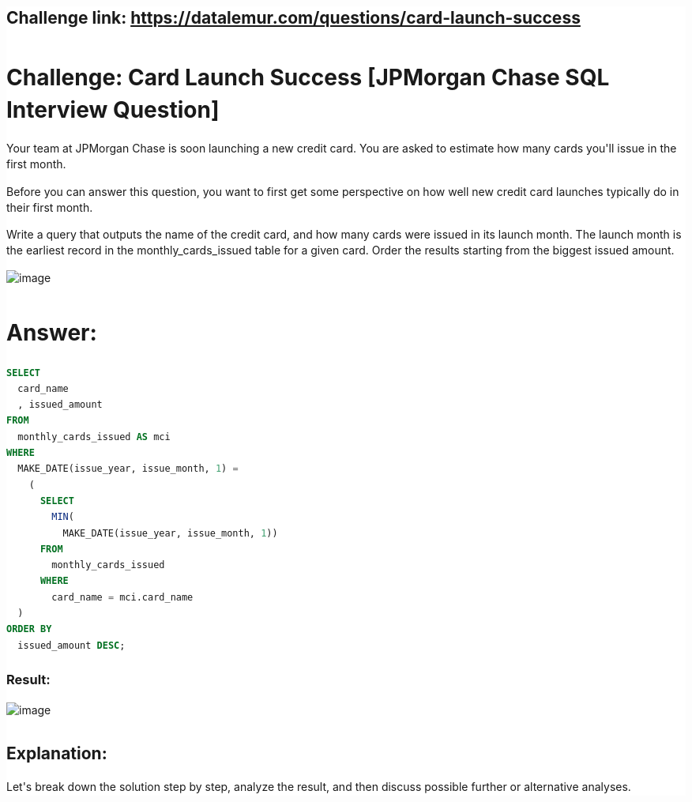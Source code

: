 ## Challenge link: https://datalemur.com/questions/card-launch-success

# Challenge: Card Launch Success [JPMorgan Chase SQL Interview Question]

Your team at JPMorgan Chase is soon launching a new credit card. You are asked to estimate how many cards you'll issue in the first month.

Before you can answer this question, you want to first get some perspective on how well new credit card launches typically do in their first month.

Write a query that outputs the name of the credit card, and how many cards were issued in its launch month. The launch month is the earliest record in the monthly_cards_issued table for a given card. Order the results starting from the biggest issued amount.

![image](https://github.com/user-attachments/assets/de11e412-fae4-456a-b367-c0a7f621aefd)



# Answer:

``` sql
SELECT 
  card_name 
  , issued_amount
FROM 
  monthly_cards_issued AS mci
WHERE 
  MAKE_DATE(issue_year, issue_month, 1) = 
    (
      SELECT 
        MIN(
          MAKE_DATE(issue_year, issue_month, 1))
      FROM 
        monthly_cards_issued
      WHERE 
        card_name = mci.card_name
  )
ORDER BY 
  issued_amount DESC;

``` 

### Result:
![image](https://github.com/user-attachments/assets/97f26555-a19b-4142-af99-721c67ebea7f)

## Explanation:
Let's break down the solution step by step, analyze the result, and then discuss possible further or alternative analyses.
